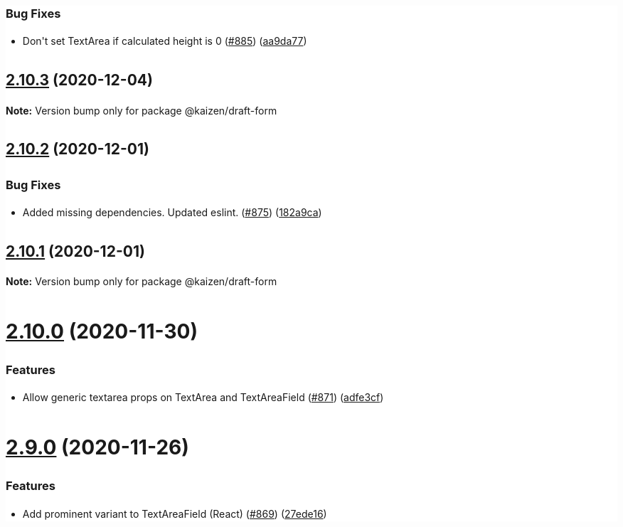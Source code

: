 ### Bug Fixes

- Don't set TextArea if calculated height is 0 ([#885](https://github.com/cultureamp/kaizen-design-system/issues/885)) ([aa9da77](https://github.com/cultureamp/kaizen-design-system/commit/aa9da77158065909611b907fd65ff86a6bdf0c27))

## [2.10.3](https://github.com/cultureamp/kaizen-design-system/compare/@kaizen/draft-form@2.10.2...@kaizen/draft-form@2.10.3) (2020-12-04)

**Note:** Version bump only for package @kaizen/draft-form

## [2.10.2](https://github.com/cultureamp/kaizen-design-system/compare/@kaizen/draft-form@2.10.1...@kaizen/draft-form@2.10.2) (2020-12-01)

### Bug Fixes

- Added missing dependencies. Updated eslint. ([#875](https://github.com/cultureamp/kaizen-design-system/issues/875)) ([182a9ca](https://github.com/cultureamp/kaizen-design-system/commit/182a9cafa9cf9795dcdd936cfef7bac432d3c28f))

## [2.10.1](https://github.com/cultureamp/kaizen-design-system/compare/@kaizen/draft-form@2.10.0...@kaizen/draft-form@2.10.1) (2020-12-01)

**Note:** Version bump only for package @kaizen/draft-form

# [2.10.0](https://github.com/cultureamp/kaizen-design-system/compare/@kaizen/draft-form@2.9.0...@kaizen/draft-form@2.10.0) (2020-11-30)

### Features

- Allow generic textarea props on TextArea and TextAreaField ([#871](https://github.com/cultureamp/kaizen-design-system/issues/871)) ([adfe3cf](https://github.com/cultureamp/kaizen-design-system/commit/adfe3cf8139318fa289188d457f4226bcb34cf14))

# [2.9.0](https://github.com/cultureamp/kaizen-design-system/compare/@kaizen/draft-form@2.8.1...@kaizen/draft-form@2.9.0) (2020-11-26)

### Features

- Add prominent variant to TextAreaField (React) ([#869](https://github.com/cultureamp/kaizen-design-system/issues/869)) ([27ede16](https://github.com/cultureamp/kaizen-design-system/commit/27ede1645b6ef9cceeacd575eead3cd465d6ebca))
